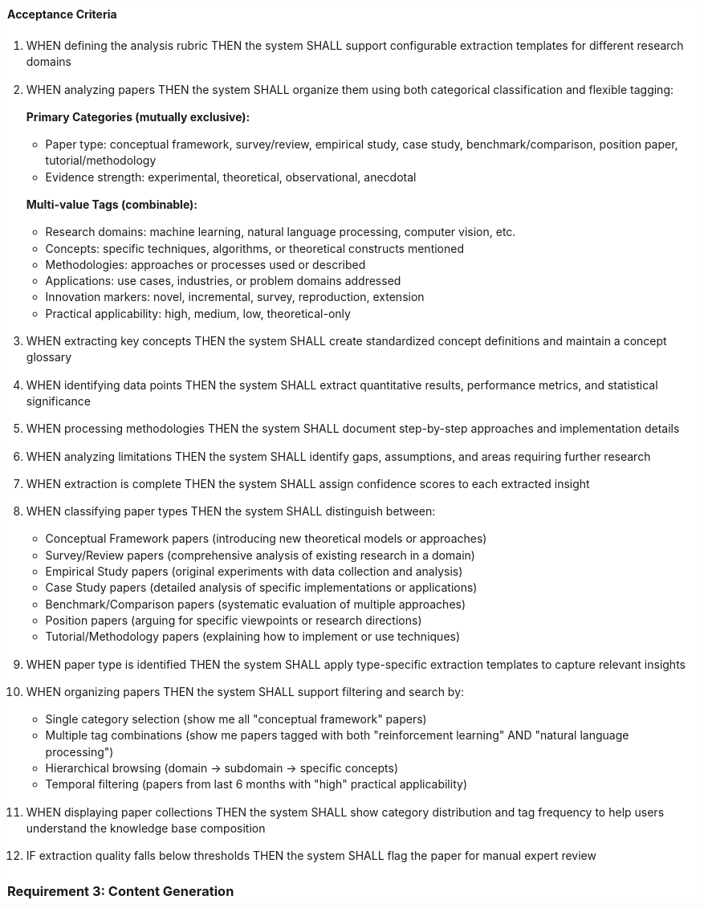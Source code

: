 #### Acceptance Criteria

1. WHEN defining the analysis rubric THEN the system SHALL support configurable extraction templates for different research domains
2. WHEN analyzing papers THEN the system SHALL organize them using both categorical classification and flexible tagging:

   **Primary Categories (mutually exclusive):**
   - Paper type: conceptual framework, survey/review, empirical study, case study, benchmark/comparison, position paper, tutorial/methodology
   - Evidence strength: experimental, theoretical, observational, anecdotal

   **Multi-value Tags (combinable):**
   - Research domains: machine learning, natural language processing, computer vision, etc.
   - Concepts: specific techniques, algorithms, or theoretical constructs mentioned
   - Methodologies: approaches or processes used or described
   - Applications: use cases, industries, or problem domains addressed
   - Innovation markers: novel, incremental, survey, reproduction, extension
   - Practical applicability: high, medium, low, theoretical-only
3. WHEN extracting key concepts THEN the system SHALL create standardized concept definitions and maintain a concept glossary
4. WHEN identifying data points THEN the system SHALL extract quantitative results, performance metrics, and statistical significance
5. WHEN processing methodologies THEN the system SHALL document step-by-step approaches and implementation details
6. WHEN analyzing limitations THEN the system SHALL identify gaps, assumptions, and areas requiring further research
7. WHEN extraction is complete THEN the system SHALL assign confidence scores to each extracted insight
8. WHEN classifying paper types THEN the system SHALL distinguish between:
   - Conceptual Framework papers (introducing new theoretical models or approaches)
   - Survey/Review papers (comprehensive analysis of existing research in a domain)
   - Empirical Study papers (original experiments with data collection and analysis)
   - Case Study papers (detailed analysis of specific implementations or applications)
   - Benchmark/Comparison papers (systematic evaluation of multiple approaches)
   - Position papers (arguing for specific viewpoints or research directions)
   - Tutorial/Methodology papers (explaining how to implement or use techniques)
9. WHEN paper type is identified THEN the system SHALL apply type-specific extraction templates to capture relevant insights
10. WHEN organizing papers THEN the system SHALL support filtering and search by:
    - Single category selection (show me all "conceptual framework" papers)
    - Multiple tag combinations (show me papers tagged with both "reinforcement learning" AND "natural language processing")
    - Hierarchical browsing (domain → subdomain → specific concepts)
    - Temporal filtering (papers from last 6 months with "high" practical applicability)
11. WHEN displaying paper collections THEN the system SHALL show category distribution and tag frequency to help users understand the knowledge base composition
12. IF extraction quality falls below thresholds THEN the system SHALL flag the paper for manual expert review

### Requirement 3: Content Generation
